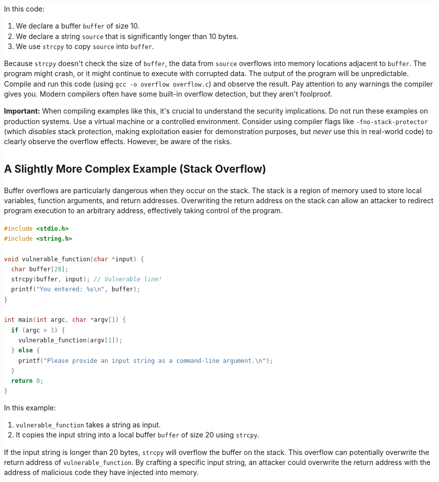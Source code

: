In this code:

1.  We declare a buffer `buffer` of size 10.
2.  We declare a string `source` that is significantly longer than 10 bytes.
3.  We use `strcpy` to copy `source` into `buffer`.

Because `strcpy` doesn't check the size of `buffer`, the data from `source` overflows into memory locations adjacent to `buffer`. The program might crash, or it might continue to execute with corrupted data. The output of the program will be unpredictable.  Compile and run this code (using `gcc -o overflow overflow.c`) and observe the result.  Pay attention to any warnings the compiler gives you.  Modern compilers often have some built-in overflow detection, but they aren't foolproof.

**Important:**  When compiling examples like this, it's crucial to understand the security implications.  Do not run these examples on production systems.  Use a virtual machine or a controlled environment.  Consider using compiler flags like `-fno-stack-protector` (which *disables* stack protection, making exploitation easier for demonstration purposes, but *never* use this in real-world code) to clearly observe the overflow effects.  However, be aware of the risks.

## A Slightly More Complex Example (Stack Overflow)

Buffer overflows are particularly dangerous when they occur on the stack. The stack is a region of memory used to store local variables, function arguments, and return addresses. Overwriting the return address on the stack can allow an attacker to redirect program execution to an arbitrary address, effectively taking control of the program.

```c
#include <stdio.h>
#include <string.h>

void vulnerable_function(char *input) {
  char buffer[20];
  strcpy(buffer, input); // Vulnerable line!
  printf("You entered: %s\n", buffer);
}

int main(int argc, char *argv[]) {
  if (argc > 1) {
    vulnerable_function(argv[1]);
  } else {
    printf("Please provide an input string as a command-line argument.\n");
  }
  return 0;
}
```

In this example:

1.  `vulnerable_function` takes a string as input.
2.  It copies the input string into a local buffer `buffer` of size 20 using `strcpy`.

If the input string is longer than 20 bytes, `strcpy` will overflow the buffer on the stack. This overflow can potentially overwrite the return address of `vulnerable_function`.  By crafting a specific input string, an attacker could overwrite the return address with the address of malicious code they have injected into memory.
